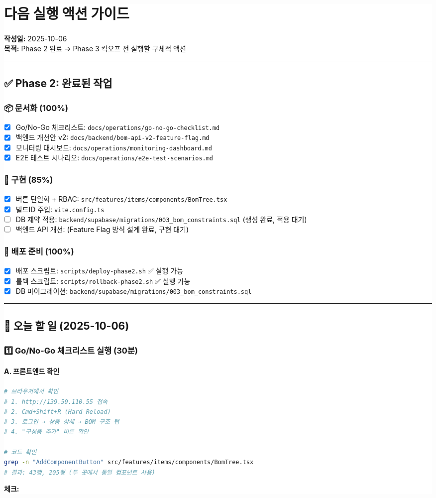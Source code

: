 # 다음 실행 액션 가이드

**작성일:** 2025-10-06  
**목적:** Phase 2 완료 → Phase 3 킥오프 전 실행할 구체적 액션

---

## ✅ **Phase 2: 완료된 작업**

### 📦 문서화 (100%)

- [x] Go/No-Go 체크리스트: `docs/operations/go-no-go-checklist.md`
- [x] 백엔드 개선안 v2: `docs/backend/bom-api-v2-feature-flag.md`
- [x] 모니터링 대시보드: `docs/operations/monitoring-dashboard.md`
- [x] E2E 테스트 시나리오: `docs/operations/e2e-test-scenarios.md`

### 🔧 구현 (85%)

- [x] 버튼 단일화 + RBAC: `src/features/items/components/BomTree.tsx`
- [x] 빌드ID 주입: `vite.config.ts`
- [ ] DB 제약 적용: `backend/supabase/migrations/003_bom_constraints.sql` (생성 완료, 적용 대기)
- [ ] 백엔드 API 개선: (Feature Flag 방식 설계 완료, 구현 대기)

### 🚀 배포 준비 (100%)

- [x] 배포 스크립트: `scripts/deploy-phase2.sh` ✅ 실행 가능
- [x] 롤백 스크립트: `scripts/rollback-phase2.sh` ✅ 실행 가능
- [x] DB 마이그레이션: `backend/supabase/migrations/003_bom_constraints.sql`

---

## 🎯 **오늘 할 일 (2025-10-06)**

### 1️⃣ Go/No-Go 체크리스트 실행 (30분)

#### A. 프론트엔드 확인

```bash
# 브라우저에서 확인
# 1. http://139.59.110.55 접속
# 2. Cmd+Shift+R (Hard Reload)
# 3. 로그인 → 상품 상세 → BOM 구조 탭
# 4. "구성품 추가" 버튼 확인

# 코드 확인
grep -n "AddComponentButton" src/features/items/components/BomTree.tsx
# 결과: 43행, 205행 (두 곳에서 동일 컴포넌트 사용)
```

**체크:**
